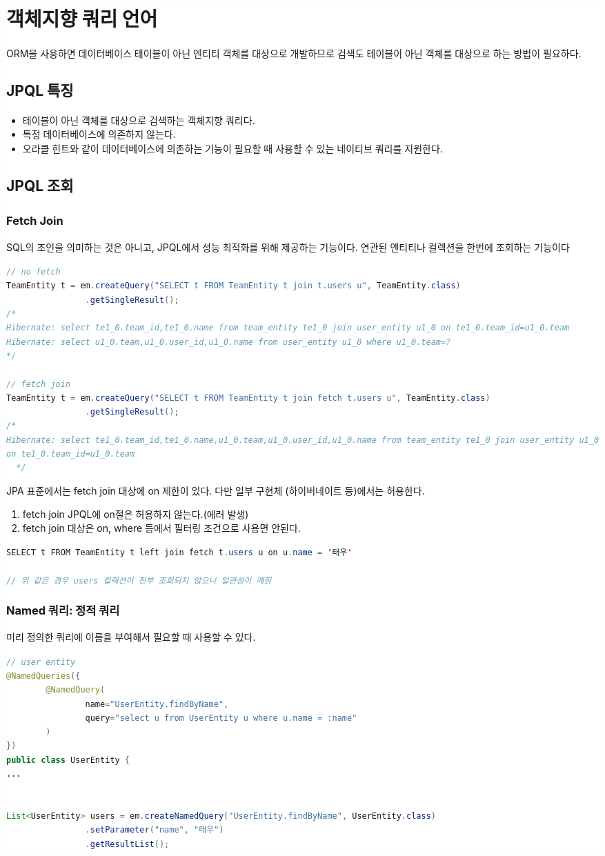 # 객체지향 쿼리 언어
ORM을 사용하면 데이터베이스 테이블이 아닌 엔티티 객체를 대상으로 개발하므로 검색도 테이블이 아닌 객체를 대상으로 하는 방법이 필요하다.

## JPQL 특징
* 테이블이 아닌 객체를 대상으로 검색하는 객체지향 쿼리다.
* 특정 데이터베이스에 의존하지 않는다.
* 오라클 힌트와 같이 데이터베이스에 의존하는 기능이 필요할 때 사용할 수 있는 네이티브 쿼리를 지원한다.

## JPQL 조회
### Fetch Join
SQL의 조인을 의미하는 것은 아니고, JPQL에서 성능 최적화를 위해 제공하는 기능이다. 연관된 엔티티나 컬렉션을 한번에 조회하는 기능이다

```java
// no fetch
TeamEntity t = em.createQuery("SELECT t FROM TeamEntity t join t.users u", TeamEntity.class)
                .getSingleResult();
/*
Hibernate: select te1_0.team_id,te1_0.name from team_entity te1_0 join user_entity u1_0 on te1_0.team_id=u1_0.team
Hibernate: select u1_0.team,u1_0.user_id,u1_0.name from user_entity u1_0 where u1_0.team=?
*/

// fetch join
TeamEntity t = em.createQuery("SELECT t FROM TeamEntity t join fetch t.users u", TeamEntity.class)
                .getSingleResult();
/*
Hibernate: select te1_0.team_id,te1_0.name,u1_0.team,u1_0.user_id,u1_0.name from team_entity te1_0 join user_entity u1_0 on te1_0.team_id=u1_0.team
  */
```

JPA 표준에서는 fetch join 대상에 on 제한이 있다. 다만 일부 구현체 (하이버네이트 등)에서는 허용한다.

1. fetch join JPQL에 on절은 허용하지 않는다.(에러 발생)
2. fetch join 대상은 on, where 등에서 필터링 조건으로 사용면 안된다.

```java
SELECT t FROM TeamEntity t left join fetch t.users u on u.name = '태우'

// 위 같은 경우 users 컬렉션이 전부 조회되지 않으니 일관성이 깨짐
```

### Named 쿼리: 정적 쿼리
미리 정의한 쿼리에 이름을 부여해서 필요할 때 사용할 수 있다.
```java
// user entity
@NamedQueries({
        @NamedQuery(
                name="UserEntity.findByName",
                query="select u from UserEntity u where u.name = :name"
        )
})
public class UserEntity {
...


List<UserEntity> users = em.createNamedQuery("UserEntity.findByName", UserEntity.class)
                .setParameter("name", "태우")
                .getResultList();
```
